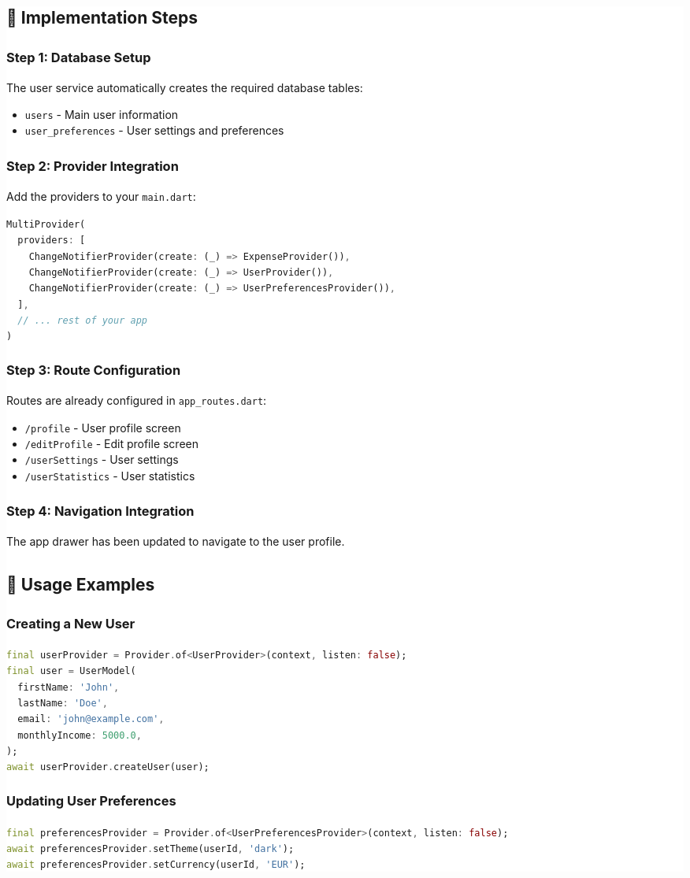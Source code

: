 ## 🚀 Implementation Steps

### Step 1: Database Setup
The user service automatically creates the required database tables:
- `users` - Main user information
- `user_preferences` - User settings and preferences

### Step 2: Provider Integration
Add the providers to your `main.dart`:

```dart
MultiProvider(
  providers: [
    ChangeNotifierProvider(create: (_) => ExpenseProvider()),
    ChangeNotifierProvider(create: (_) => UserProvider()),
    ChangeNotifierProvider(create: (_) => UserPreferencesProvider()),
  ],
  // ... rest of your app
)
```

### Step 3: Route Configuration
Routes are already configured in `app_routes.dart`:
- `/profile` - User profile screen
- `/editProfile` - Edit profile screen
- `/userSettings` - User settings
- `/userStatistics` - User statistics

### Step 4: Navigation Integration
The app drawer has been updated to navigate to the user profile.

## 🎯 Usage Examples

### Creating a New User
```dart
final userProvider = Provider.of<UserProvider>(context, listen: false);
final user = UserModel(
  firstName: 'John',
  lastName: 'Doe',
  email: 'john@example.com',
  monthlyIncome: 5000.0,
);
await userProvider.createUser(user);
```

### Updating User Preferences
```dart
final preferencesProvider = Provider.of<UserPreferencesProvider>(context, listen: false);
await preferencesProvider.setTheme(userId, 'dark');
await preferencesProvider.setCurrency(userId, 'EUR');
```
